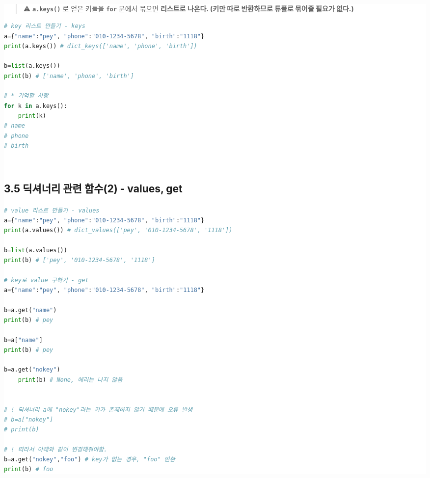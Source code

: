 > ⚠️ **`a.keys()`** 로 얻은 키들을 **`for`** 문에서 묶으면 **리스트로 나온다.
> (키만 따로 반환하므로 튜플로 묶어줄 필요가 없다.)**

```python
# key 리스트 만들기 - keys
a={"name":"pey", "phone":"010-1234-5678", "birth":"1118"}
print(a.keys()) # dict_keys(['name', 'phone', 'birth'])

b=list(a.keys())
print(b) # ['name', 'phone', 'birth']

# * 기억할 사항
for k in a.keys():
    print(k)
# name
# phone
# birth
```

<br>

## 3.5 딕셔너리 관련 함수(2) - values, get

```python
# value 리스트 만들기 - values
a={"name":"pey", "phone":"010-1234-5678", "birth":"1118"}
print(a.values()) # dict_values(['pey', '010-1234-5678', '1118'])

b=list(a.values())
print(b) # ['pey', '010-1234-5678', '1118']

# key로 value 구하기 - get
a={"name":"pey", "phone":"010-1234-5678", "birth":"1118"}

b=a.get("name")
print(b) # pey

b=a["name"]
print(b) # pey

b=a.get("nokey")
	print(b) # None, 에러는 나지 않음


# ! 딕셔너리 a에 "nokey"라는 키가 존재하지 않기 때문에 오류 발생
# b=a["nokey"]
# print(b)

# ! 따라서 아래와 같이 변경해줘야함.
b=a.get("nokey","foo") # key가 없는 경우, "foo" 반환
print(b) # foo

```
